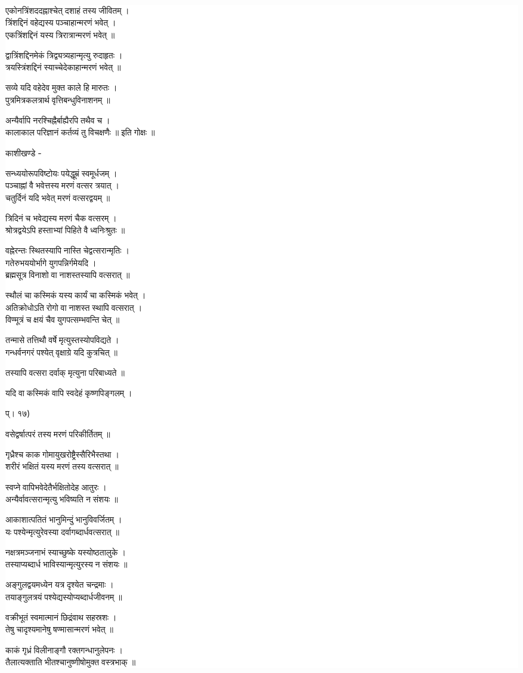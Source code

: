 एकोनत्रिंशददह्नाश्चेत् दशाहं तस्य जीवितम् ।  
त्रिंशद्दिनं वहेद्यस्य पञ्चाहान्मरणं भवेत् ।  
एकत्रिंशद्दिनं यस्य त्रिरात्रान्मरणं भवेत् ॥  
  
द्वात्रिंशद्दिनमेकं त्रिद्व्यत्र्यहान्मृत्यु रुदाहृतः ।  
त्रयस्त्रिंशद्दिनं स्याच्चेदेकाहान्मरणं भवेत् ॥  
  
सव्ये यदि वहेदेव मुक्त काले हि मारुतः ।  
पुत्रमित्रकलत्रार्थ वृत्तिबन्धुविनाशनम् ॥  
  
अन्यैर्वापि नरश्चिह्नैर्बाह्यैरपि तथैव च ।  
कालाकाल परिज्ञानं कर्तव्यं तु विचक्षणैः ॥ इति गोक्षः ॥  
  
काशीखण्डे -   
  
सन्ध्ययोरूपविष्टोयः पयेद्धूम्रं स्वमूर्धजम् ।  
पञ्चाह्नां वै भवेत्तस्य मरणं वत्सर त्रयात् ।  
चतुर्दिनं यदि भवेत् मरणं वत्सरद्वयम् ॥  
  
त्रिदिनं च भवेद्यस्य मरणं चैक वत्सरम् ।  
श्रोत्रद्वयेऽपि हस्ताभ्यां पिहिते वै ध्वनिःश्रुतः ॥  
  
वह्नेरन्तः स्थितस्यापि नास्ति चेद्वत्सरान्मृतिः ।  
गतेरुभययोर्भागे युगपन्निर्गमेयदि ।  
ब्रह्मसूत्र विनाशो वा नाशस्तस्यापि वत्सरात् ॥  
  
स्थौलं चा कस्मिकं यस्य कार्यं चा कस्मिकं भवेत् ।  
अतिक्रोधोऽति रोगो वा नाशस्त स्थापि वत्सरात् ।  
विण्मूत्रं च क्षयं चैव युगपत्सम्भवन्ति चेत् ॥  
  
तन्मासे तत्तिथौ वर्षे मृत्युस्तस्योपविद्यते ।  
गन्धर्वनगरं पश्येत् वृक्षाग्रे यदि कुत्रचित् ॥  
  
तस्यापि वत्सरा दर्वाक् मृत्युना परिबाध्यते ॥  
  
यदि वा कस्मिकं वापि स्वदेहं कृष्णपिङ्गलम् ।  
  
प्। १७)  
  
वसेद्वर्षात्परं तस्य मरणं परिकीर्तितम् ॥  
  
गृध्रैश्च काक गोमायुखरोष्ट्रैस्सैरिभैस्तथा ।  
शरीरं भक्षितं यस्य मरणं तस्य वत्सरात् ॥  
  
स्वप्ने वापिभवेदेतैर्भक्षितोदेह आतुरः ।  
अन्यैर्वावत्सरान्मृत्यु भविष्यति न संशयः ॥  
  
आकाशात्पतितं भानुमिन्दुं भानुविवर्जितम् ।  
यः पश्येन्मृत्युरेवस्या दर्वागब्दार्धवत्सरात् ॥  
  
नक्षत्रमञ्जनाभं स्याच्छुष्के यस्योष्ठतालुके ।  
तस्याप्यब्दार्ध भाविस्यान्मृत्युरस्य न संशयः ॥  
  
अङ्गुलद्वयमध्येन यत्र दृश्येत चन्द्रमाः ।  
तयाङ्गुलत्रयं पश्येद्यस्योप्यब्दार्धजीवनम् ॥  
  
वक्रीभूतं स्वमात्मानं छिद्रंवाथ सहस्रशः ।  
तेषु चादृश्यमानेषु षण्मासान्मरणं भवेत् ॥  
  
काकं गृध्रं विलीनाङ्गौ रक्तगन्धानुलेपनः ।  
तैलात्यक्ताति भीतश्चानुष्णीषोमुक्त वस्त्रभाक् ॥  
  